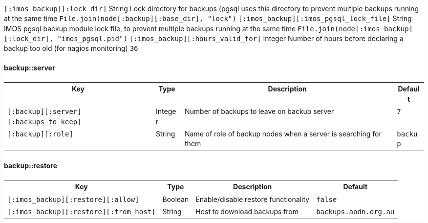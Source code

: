   <tr>
    <td><tt>[:imos_backup][:lock_dir]</tt></td>
    <td>String</td>
    <td>Lock directory for backups (pgsql uses this directory to prevent multiple backups running at the same time</td>
    <td><tt>File.join(node[:backup][:base_dir], "lock")</tt></td>
  </tr>
  <tr>
    <td><tt>[:imos_backup][:imos_pgsql_lock_file]</tt></td>
    <td>String</td>
    <td>IMOS pgsql backup module lock file, to prevent multiple backups running at the same time</td>
    <td><tt>File.join(node[:imos_backup][:lock_dir], "imos_pgsql.pid")</tt></td>
  </tr>
  <tr>
    <td><tt>[:imos_backup][:hours_valid_for]</tt></td>
    <td>Integer</td>
    <td>Number of hours before declaring a backup too old (for nagios monitoring)</td>
    <td><tt>36</tt></td>
  </tr>
</table>

#### backup::server

<table>
  <tr>
    <th>Key</th>
    <th>Type</th>
    <th>Description</th>
    <th>Default</th>
  </tr>
  <tr>
    <td><tt>[:backup][:server][:backups_to_keep]</tt></td>
    <td>Integer</td>
    <td>Number of backups to leave on backup server</td>
    <td><tt>7</tt></td>
  </tr>
  <tr>
    <td><tt>[:backup][:role]</tt></td>
    <td>String</td>
    <td>Name of role of backup nodes when a server is searching for them</td>
    <td><tt>backup</tt></td>
  </tr>
</table>

#### backup::restore

<table>
  <tr>
    <th>Key</th>
    <th>Type</th>
    <th>Description</th>
    <th>Default</th>
  </tr>
  <tr>
    <td><tt>[:imos_backup][:restore][:allow]</tt></td>
    <td>Boolean</td>
    <td>Enable/disable restore functionality</td>
    <td><tt>false</tt></td>
  </tr>
  <tr>
    <td><tt>[:imos_backup][:restore][:from_host]</tt></td>
    <td>String</td>
    <td>Host to download backups from</td>
    <td><tt>backups.aodn.org.au</tt></td>
  </tr>